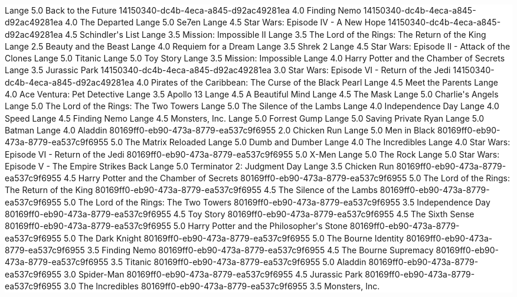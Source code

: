 Lange	5.0	Back to the Future
14150340-dc4b-4eca-a845-d92ac49281ea	4.0	Finding Nemo
14150340-dc4b-4eca-a845-d92ac49281ea	4.0	The Departed
Lange	5.0	Se7en
Lange	4.5	Star Wars: Episode IV - A New Hope
14150340-dc4b-4eca-a845-d92ac49281ea	4.5	Schindler's List
Lange	3.5	Mission: Impossible II
Lange	3.5	The Lord of the Rings: The Return of the King
Lange	2.5	Beauty and the Beast
Lange	4.0	Requiem for a Dream
Lange	3.5	Shrek 2
Lange	4.5	Star Wars: Episode II - Attack of the Clones
Lange	5.0	Titanic
Lange	5.0	Toy Story
Lange	3.5	Mission: Impossible
Lange	4.0	Harry Potter and the Chamber of Secrets
Lange	3.5	Jurassic Park
14150340-dc4b-4eca-a845-d92ac49281ea	3.0	Star Wars: Episode VI - Return of the Jedi
14150340-dc4b-4eca-a845-d92ac49281ea	4.0	Pirates of the Caribbean: The Curse of the Black Pearl
Lange	4.5	Meet the Parents
Lange	4.0	Ace Ventura: Pet Detective
Lange	3.5	Apollo 13
Lange	4.5	A Beautiful Mind
Lange	4.5	The Mask
Lange	5.0	Charlie's Angels
Lange	5.0	The Lord of the Rings: The Two Towers
Lange	5.0	The Silence of the Lambs
Lange	4.0	Independence Day
Lange	4.0	Speed
Lange	4.5	Finding Nemo
Lange	4.5	Monsters, Inc.
Lange	5.0	Forrest Gump
Lange	5.0	Saving Private Ryan
Lange	5.0	Batman
Lange	4.0	Aladdin
80169ff0-eb90-473a-8779-ea537c9f6955	2.0	Chicken Run
Lange	5.0	Men in Black
80169ff0-eb90-473a-8779-ea537c9f6955	5.0	The Matrix Reloaded
Lange	5.0	Dumb and Dumber
Lange	4.0	The Incredibles
Lange	4.0	Star Wars: Episode VI - Return of the Jedi
80169ff0-eb90-473a-8779-ea537c9f6955	5.0	X-Men
Lange	5.0	The Rock
Lange	5.0	Star Wars: Episode V - The Empire Strikes Back
Lange	5.0	Terminator 2: Judgment Day
Lange	3.5	Chicken Run
80169ff0-eb90-473a-8779-ea537c9f6955	4.5	Harry Potter and the Chamber of Secrets
80169ff0-eb90-473a-8779-ea537c9f6955	5.0	The Lord of the Rings: The Return of the King
80169ff0-eb90-473a-8779-ea537c9f6955	4.5	The Silence of the Lambs
80169ff0-eb90-473a-8779-ea537c9f6955	5.0	The Lord of the Rings: The Two Towers
80169ff0-eb90-473a-8779-ea537c9f6955	3.5	Independence Day
80169ff0-eb90-473a-8779-ea537c9f6955	4.5	Toy Story
80169ff0-eb90-473a-8779-ea537c9f6955	4.5	The Sixth Sense
80169ff0-eb90-473a-8779-ea537c9f6955	5.0	Harry Potter and the Philosopher's Stone
80169ff0-eb90-473a-8779-ea537c9f6955	5.0	The Dark Knight
80169ff0-eb90-473a-8779-ea537c9f6955	5.0	The Bourne Identity
80169ff0-eb90-473a-8779-ea537c9f6955	3.5	Finding Nemo
80169ff0-eb90-473a-8779-ea537c9f6955	4.5	The Bourne Supremacy
80169ff0-eb90-473a-8779-ea537c9f6955	3.5	Titanic
80169ff0-eb90-473a-8779-ea537c9f6955	5.0	Aladdin
80169ff0-eb90-473a-8779-ea537c9f6955	3.0	Spider-Man
80169ff0-eb90-473a-8779-ea537c9f6955	4.5	Jurassic Park
80169ff0-eb90-473a-8779-ea537c9f6955	3.0	The Incredibles
80169ff0-eb90-473a-8779-ea537c9f6955	3.5	Monsters, Inc.